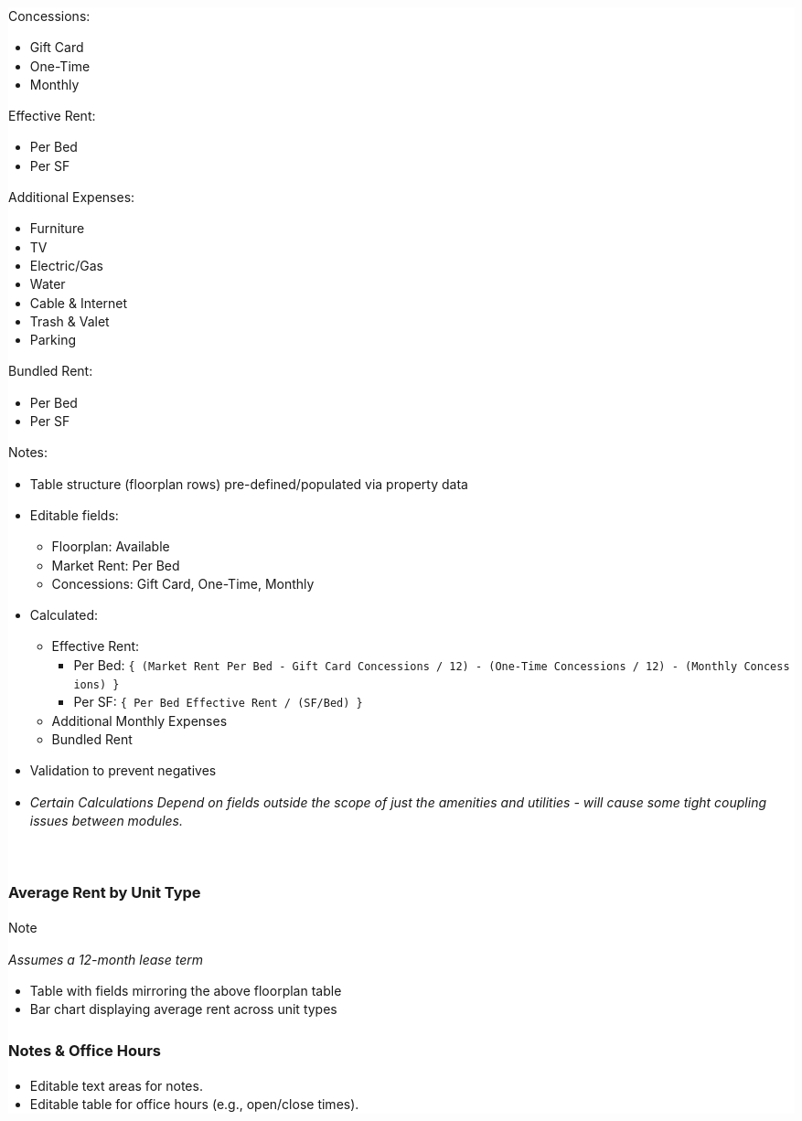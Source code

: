 Concessions:
- Gift Card
- One-Time
- Monthly

Effective Rent:
- Per Bed
- Per SF

Additional Expenses:
- Furniture
- TV
- Electric/Gas
- Water
- Cable & Internet
- Trash & Valet
- Parking

Bundled Rent:
- Per Bed
- Per SF

Notes:
- Table structure (floorplan rows) pre-defined/populated via property data
- Editable fields:
  - Floorplan: Available
  - Market Rent: Per Bed
  - Concessions: Gift Card, One-Time, Monthly
- Calculated:
  - Effective Rent:
    - Per Bed: `{ (Market Rent Per Bed - Gift Card Concessions / 12) - (One-Time Concessions / 12) - (Monthly Concessions) }`
    - Per SF: `{ Per Bed Effective Rent / (SF/Bed) }`
  - Additional Monthly Expenses
  - Bundled Rent

- Validation to prevent negatives
- *Certain Calculations Depend on fields outside the scope of just the amenities and utilities - will cause some tight coupling issues between modules.*

<br>

### Average Rent by Unit Type

> [!NOTE]
> *Assumes a 12-month lease term*

- Table with fields mirroring the above floorplan table
- Bar chart displaying average rent across unit types

### Notes & Office Hours

-   Editable text areas for notes.
-   Editable table for office hours (e.g., open/close times).
